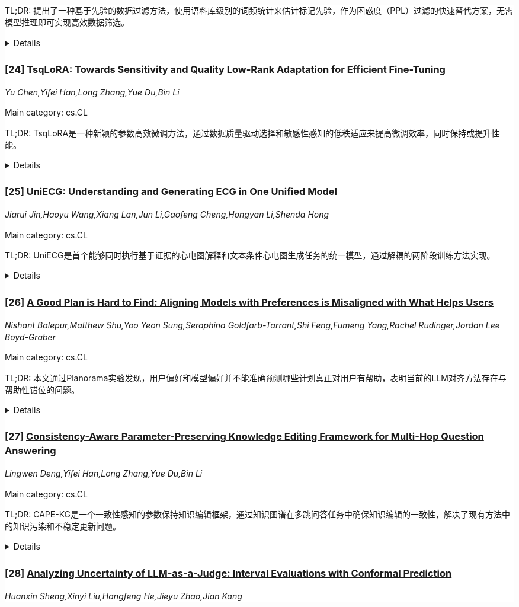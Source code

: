 TL;DR: 提出了一种基于先验的数据过滤方法，使用语料库级别的词频统计来估计标记先验，作为困惑度（PPL）过滤的快速替代方案，无需模型推理即可实现高效数据筛选。


<details><summary>Details</summary></details>


### [24] [TsqLoRA: Towards Sensitivity and Quality Low-Rank Adaptation for Efficient Fine-Tuning](https://arxiv.org/abs/2509.18585)
*Yu Chen,Yifei Han,Long Zhang,Yue Du,Bin Li*

Main category: cs.CL

TL;DR: TsqLoRA是一种新颖的参数高效微调方法，通过数据质量驱动选择和敏感性感知的低秩适应来提高微调效率，同时保持或提升性能。


<details><summary>Details</summary></details>


### [25] [UniECG: Understanding and Generating ECG in One Unified Model](https://arxiv.org/abs/2509.18588)
*Jiarui Jin,Haoyu Wang,Xiang Lan,Jun Li,Gaofeng Cheng,Hongyan Li,Shenda Hong*

Main category: cs.CL

TL;DR: UniECG是首个能够同时执行基于证据的心电图解释和文本条件心电图生成任务的统一模型，通过解耦的两阶段训练方法实现。


<details><summary>Details</summary></details>


### [26] [A Good Plan is Hard to Find: Aligning Models with Preferences is Misaligned with What Helps Users](https://arxiv.org/abs/2509.18632)
*Nishant Balepur,Matthew Shu,Yoo Yeon Sung,Seraphina Goldfarb-Tarrant,Shi Feng,Fumeng Yang,Rachel Rudinger,Jordan Lee Boyd-Graber*

Main category: cs.CL

TL;DR: 本文通过Planorama实验发现，用户偏好和模型偏好并不能准确预测哪些计划真正对用户有帮助，表明当前的LLM对齐方法存在与帮助性错位的问题。


<details><summary>Details</summary></details>


### [27] [Consistency-Aware Parameter-Preserving Knowledge Editing Framework for Multi-Hop Question Answering](https://arxiv.org/abs/2509.18655)
*Lingwen Deng,Yifei Han,Long Zhang,Yue Du,Bin Li*

Main category: cs.CL

TL;DR: CAPE-KG是一个一致性感知的参数保持知识编辑框架，通过知识图谱在多跳问答任务中确保知识编辑的一致性，解决了现有方法中的知识污染和不稳定更新问题。


<details><summary>Details</summary></details>


### [28] [Analyzing Uncertainty of LLM-as-a-Judge: Interval Evaluations with Conformal Prediction](https://arxiv.org/abs/2509.18658)
*Huanxin Sheng,Xinyi Liu,Hangfeng He,Jieyu Zhao,Jian Kang*
